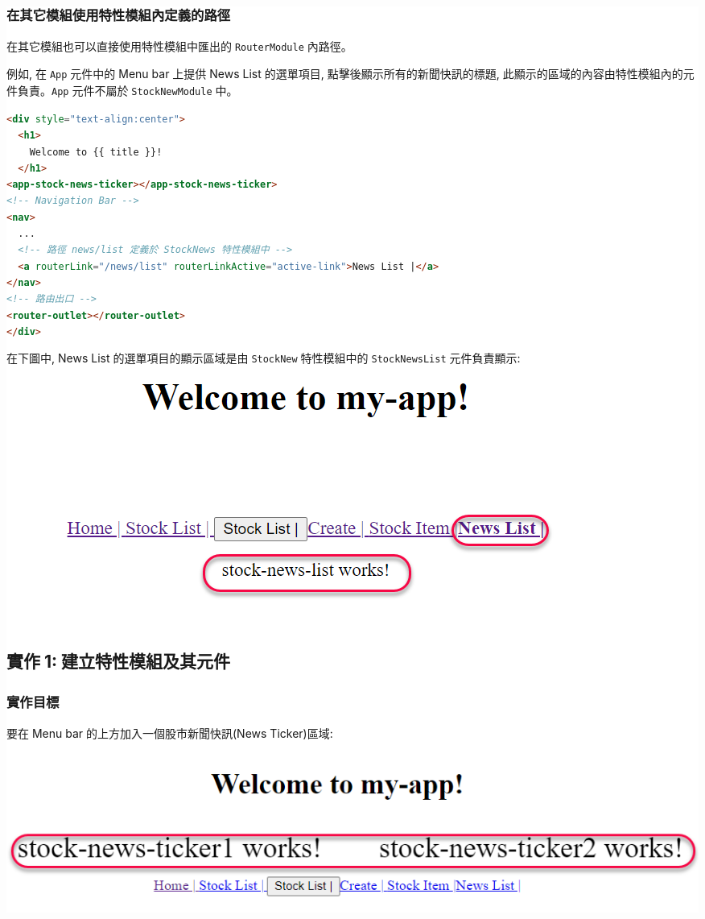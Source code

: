 ### 在其它模組使用特性模組內定義的路徑

在其它模組也可以直接使用特性模組中匯出的 `RouterModule` 內路徑。

例如, 在 `App` 元件中的 Menu bar 上提供 News List 的選單項目, 點擊後顯示所有的新聞快訊的標題, 此顯示的區域的內容由特性模組內的元件負責。`App` 元件不屬於 `StockNewModule` 中。


```html
<div style="text-align:center">
  <h1>
    Welcome to {{ title }}!
  </h1>
<app-stock-news-ticker></app-stock-news-ticker>
<!-- Navigation Bar -->
<nav>
  ...
  <!-- 路徑 news/list 定義於 StockNews 特性模組中 -->
  <a routerLink="/news/list" routerLinkActive="active-link">News List |</a>
</nav>
<!-- 路由出口 -->
<router-outlet></router-outlet>
</div>
```

在下圖中, News List 的選單項目的顯示區域是由 `StockNew` 特性模組中的 `StockNewsList` 元件負責顯示:
![](/assets/img/angular/u14-i04.png)


## 實作 1: 建立特性模組及其元件

### 實作目標

要在 Menu bar 的上方加入一個股市新聞快訊(News Ticker)區域:

![](/assets/img/angular/u14-i02.png)
